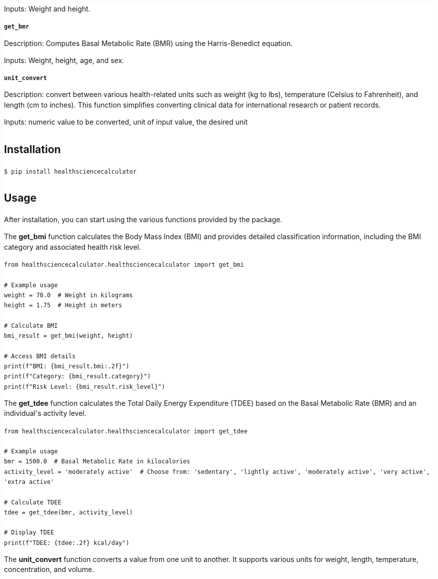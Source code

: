 Inputs: Weight and height.

**`get_bmr`**

Description: Computes Basal Metabolic Rate (BMR) using the Harris-Benedict equation.

Inputs: Weight, height, age, and sex.

**`unit_convert`**

Description: convert between various health-related units such as weight (kg to lbs), temperature (Celsius to Fahrenheit), and length (cm to inches). This function simplifies converting clinical data for international research or patient records.

Inputs: numeric value to be converted, unit of input value, the desired unit


## Installation

```bash
$ pip install healthsciencecalculator
```

## Usage

After installation, you can start using the various functions provided by the package. 


The **get_bmi** function calculates the Body Mass Index (BMI) and provides detailed classification information, including the BMI category and associated health risk level.

```
from healthsciencecalculator.healthsciencecalculator import get_bmi  

# Example usage
weight = 70.0  # Weight in kilograms
height = 1.75  # Height in meters

# Calculate BMI
bmi_result = get_bmi(weight, height)

# Access BMI details
print(f"BMI: {bmi_result.bmi:.2f}")
print(f"Category: {bmi_result.category}")
print(f"Risk Level: {bmi_result.risk_level}")
```

The **get_tdee** function calculates the Total Daily Energy Expenditure (TDEE) based on the Basal Metabolic Rate (BMR) and an individual's activity level.

```
from healthsciencecalculator.healthsciencecalculator import get_tdee  

# Example usage
bmr = 1500.0  # Basal Metabolic Rate in kilocalories
activity_level = 'moderately active'  # Choose from: 'sedentary', 'lightly active', 'moderately active', 'very active', 'extra active'

# Calculate TDEE
tdee = get_tdee(bmr, activity_level)

# Display TDEE
print(f"TDEE: {tdee:.2f} kcal/day")

```
The **unit_convert** function converts a value from one unit to another. It supports various units for weight, length, temperature, concentration, and volume.
